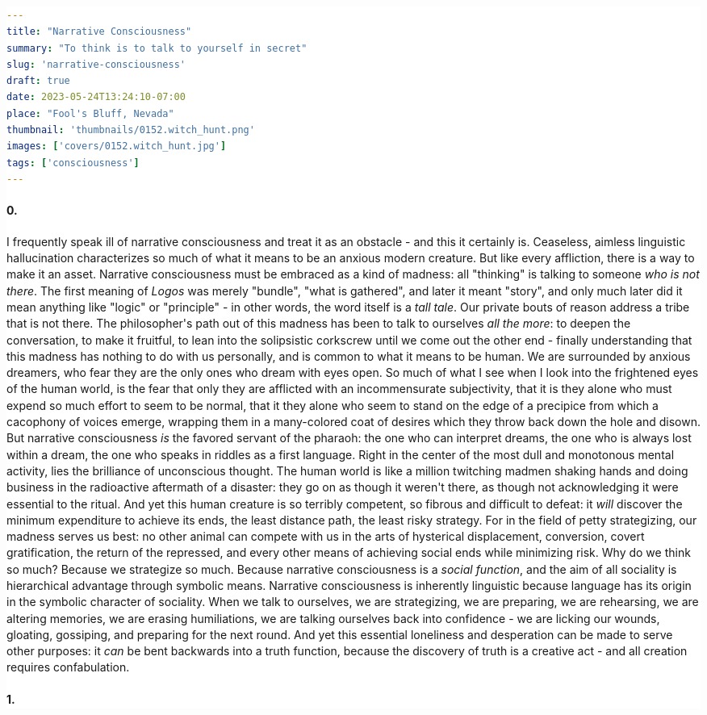 ```yaml
---
title: "Narrative Consciousness"
summary: "To think is to talk to yourself in secret"
slug: 'narrative-consciousness'
draft: true
date: 2023-05-24T13:24:10-07:00
place: "Fool's Bluff, Nevada"
thumbnail: 'thumbnails/0152.witch_hunt.png'
images: ['covers/0152.witch_hunt.jpg']
tags: ['consciousness']
---
```


#### 0.

I frequently speak ill of narrative consciousness and treat it as an obstacle - and this it certainly is. Ceaseless, aimless linguistic hallucination characterizes so much of what it means to be an anxious modern creature. But like every affliction, there is a way to make it an asset. Narrative consciousness must be embraced as a kind of madness: all "thinking" is talking to someone *who is not there*. The first meaning of *Logos* was merely "bundle", "what is gathered", and later it meant "story", and only much later did it mean anything like "logic" or "principle" - in other words, the word itself is a *tall tale*. Our private bouts of reason address a tribe that is not there. The philosopher's path out of this madness has been to talk to ourselves *all the more*: to deepen the conversation, to make it fruitful, to lean into the solipsistic corkscrew until we come out the other end - finally understanding that this madness has nothing to do with us personally, and is common to what it means to be human. We are surrounded by anxious dreamers, who fear they are the only ones who dream with eyes open. So much of what I see when I look into the frightened eyes of the human world, is the fear that only they are afflicted with an incommensurate subjectivity, that it is they alone who must expend so much effort to seem to be normal, that it they alone who seem to stand on the edge of a precipice from which a cacophony of voices emerge, wrapping them in a many-colored coat of desires which they throw back down the hole and disown. But narrative consciousness *is* the favored servant of the pharaoh: the one who can interpret dreams, the one who is always lost within a dream, the one who speaks in riddles as a first language. Right in the center of the most dull and monotonous mental activity, lies the brilliance of unconscious thought. The human world is like a million twitching madmen shaking hands and doing business in the radioactive aftermath of a disaster: they go on as though it weren't there, as though not acknowledging it were essential to the ritual. And yet this human creature is so terribly competent, so fibrous and difficult to defeat: it *will* discover the minimum expenditure to achieve its ends, the least distance path, the least risky strategy. For in the field of petty strategizing, our madness serves us best: no other animal can compete with us in the arts of hysterical displacement, conversion, covert gratification, the return of the repressed, and every other means of achieving social ends while minimizing risk. Why do we think so much? Because we strategize so much. Because narrative consciousness is a *social function*, and the aim of all sociality is hierarchical advantage through symbolic means. Narrative consciousness is inherently linguistic because language has its origin in the symbolic character of sociality. When we talk to ourselves, we are strategizing, we are preparing, we are rehearsing, we are altering memories, we are erasing humiliations, we are talking ourselves back into confidence - we are licking our wounds, gloating, gossiping, and preparing for the next round. And yet this essential loneliness and desperation can be made to serve other purposes: it *can* be bent backwards into a truth function, because the discovery of truth is a creative act - and all creation requires confabulation.

#### 1.


[moravec]: https://bartholomy.substack.com/p/moravec-paradox
[purpose]: https://bartholomy.substack.com/p/the-birth-of-purpose
[consciousness]: https://bartholomy.substack.com/p/the-i-is-not-here
[emergent]: https://bartholomy.substack.com/p/meditation-as-emergent-coherence-at-criticality
[book]: https://www.amazon.com/dp/1737889404
[walking]: https://bartholomy.substack.com/p/walking